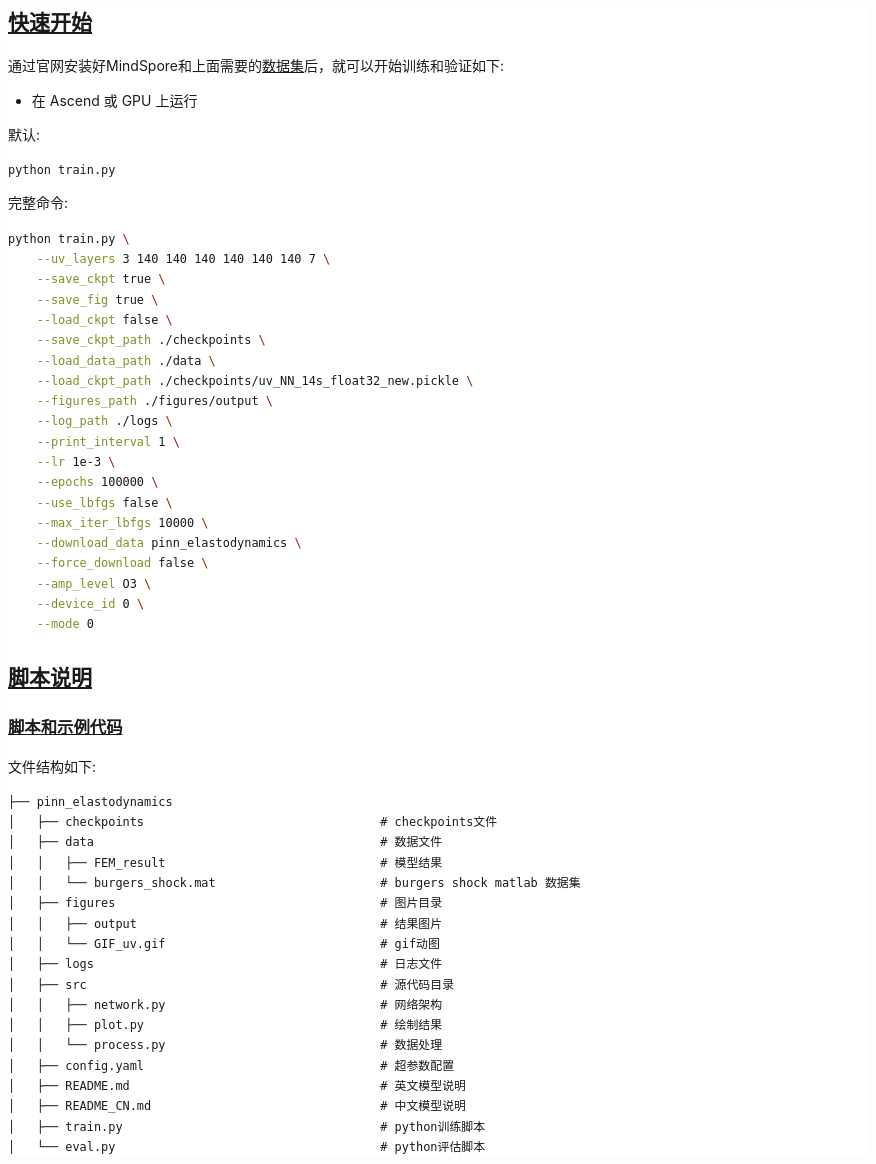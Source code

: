 ## [快速开始](#目录)

通过官网安装好MindSpore和上面需要的[数据集](#数据集)后，就可以开始训练和验证如下:

- 在 Ascend 或 GPU 上运行

默认:

```bash
python train.py
```

完整命令:

```bash
python train.py \
    --uv_layers 3 140 140 140 140 140 140 7 \
    --save_ckpt true \
    --save_fig true \
    --load_ckpt false \
    --save_ckpt_path ./checkpoints \
    --load_data_path ./data \
    --load_ckpt_path ./checkpoints/uv_NN_14s_float32_new.pickle \
    --figures_path ./figures/output \
    --log_path ./logs \
    --print_interval 1 \
    --lr 1e-3 \
    --epochs 100000 \
    --use_lbfgs false \
    --max_iter_lbfgs 10000 \
    --download_data pinn_elastodynamics \
    --force_download false \
    --amp_level O3 \
    --device_id 0 \
    --mode 0
```

## [脚本说明](#目录)

### [脚本和示例代码](#目录)

文件结构如下:

```text
├── pinn_elastodynamics
│   ├── checkpoints                                 # checkpoints文件
│   ├── data                                        # 数据文件
│   │   ├── FEM_result                              # 模型结果
│   │   └── burgers_shock.mat                       # burgers shock matlab 数据集
│   ├── figures                                     # 图片目录
│   │   ├── output                                  # 结果图片
│   │   └── GIF_uv.gif                              # gif动图
│   ├── logs                                        # 日志文件
│   ├── src                                         # 源代码目录
│   │   ├── network.py                              # 网络架构
│   │   ├── plot.py                                 # 绘制结果
│   │   └── process.py                              # 数据处理
│   ├── config.yaml                                 # 超参数配置
│   ├── README.md                                   # 英文模型说明
│   ├── README_CN.md                                # 中文模型说明
│   ├── train.py                                    # python训练脚本
│   └── eval.py                                     # python评估脚本
```
